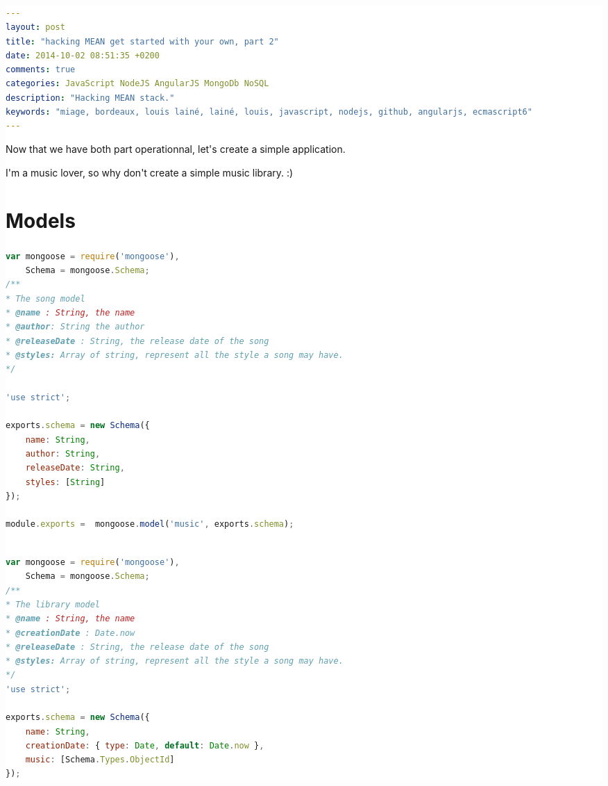 ```yaml
---
layout: post
title: "hacking MEAN get started with your own, part 2"
date: 2014-10-02 08:51:35 +0200
comments: true
categories: JavaScript NodeJS AngularJS MongoDb NoSQL
description: "Hacking MEAN stack."
keywords: "miage, bordeaux, louis lainé, lainé, louis, javascript, nodejs, github, angularjs, ecmascript6"
---
```



Now that we have both part operationnal, let's create a simple application. 

I'm a music lover, so why don't create a simple music library. :)



# Models


```javascript song.js
var mongoose = require('mongoose'),
    Schema = mongoose.Schema;
/**
* The song model 
* @name : String, the name
* @author: String the author
* @releaseDate : String, the release date of the song 
* @styles: Array of string, represent all the style a song may have. 
*/

'use strict';

exports.schema = new Schema({
    name: String,
    author: String,
    releaseDate: String,
    styles: [String]
});

module.exports =  mongoose.model('music', exports.schema);



```

```javascript library.js
var mongoose = require('mongoose'),
    Schema = mongoose.Schema;
/**
* The library model 
* @name : String, the name
* @creationDate : Date.now
* @releaseDate : String, the release date of the song 
* @styles: Array of string, represent all the style a song may have. 
*/
'use strict';

exports.schema = new Schema({
    name: String,
    creationDate: { type: Date, default: Date.now },
    music: [Schema.Types.ObjectId]
});
```